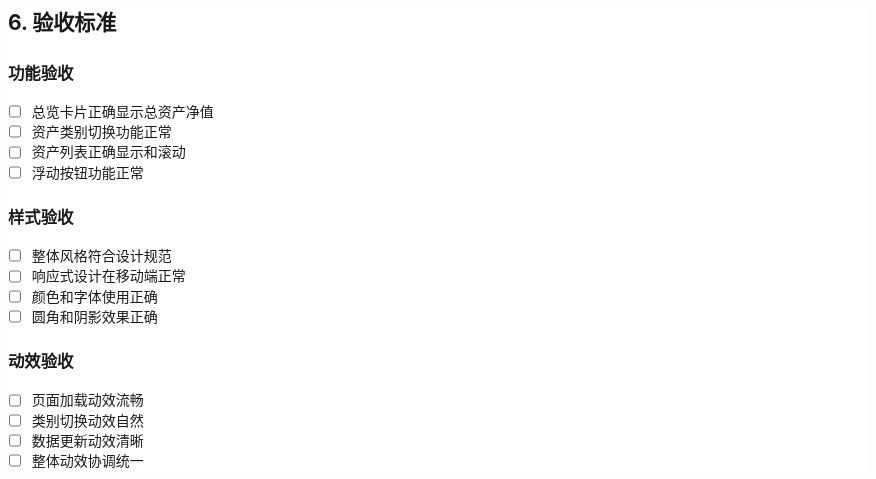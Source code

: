## 6. 验收标准

### 功能验收
- [ ] 总览卡片正确显示总资产净值
- [ ] 资产类别切换功能正常
- [ ] 资产列表正确显示和滚动
- [ ] 浮动按钮功能正常

### 样式验收
- [ ] 整体风格符合设计规范
- [ ] 响应式设计在移动端正常
- [ ] 颜色和字体使用正确
- [ ] 圆角和阴影效果正确

### 动效验收
- [ ] 页面加载动效流畅
- [ ] 类别切换动效自然
- [ ] 数据更新动效清晰
- [ ] 整体动效协调统一
